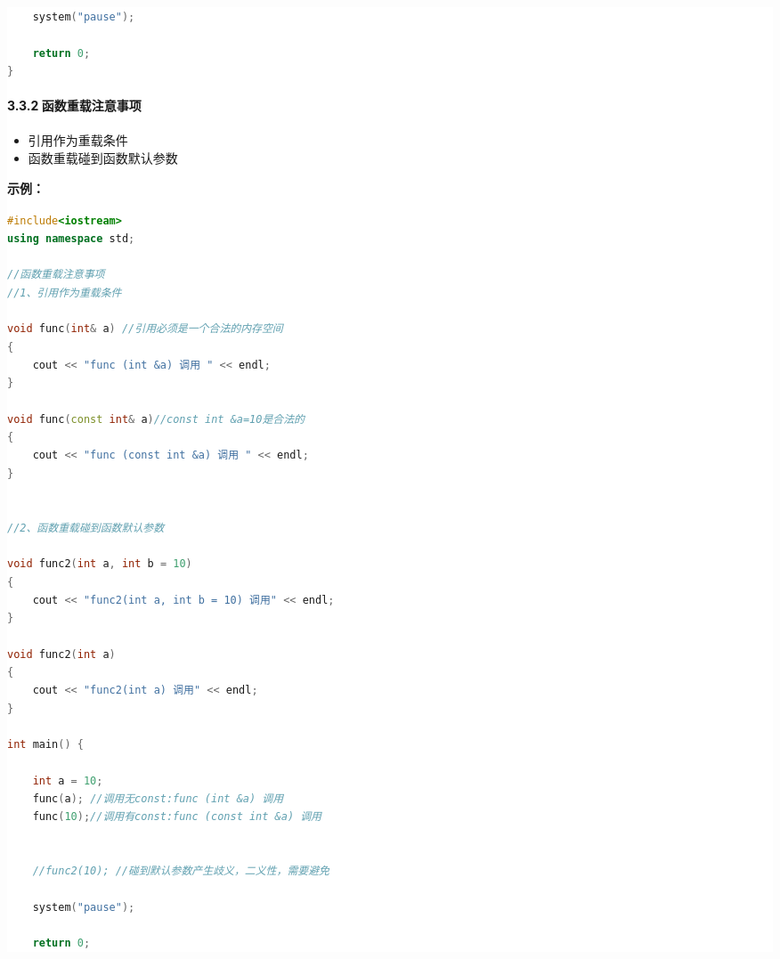 ```C++
	system("pause");

	return 0;
}
```













#### 3.3.2 函数重载注意事项



* 引用作为重载条件
* 函数重载碰到函数默认参数





**示例：**

```C++
#include<iostream>
using namespace std;

//函数重载注意事项
//1、引用作为重载条件

void func(int& a) //引用必须是一个合法的内存空间
{
	cout << "func (int &a) 调用 " << endl;
}

void func(const int& a)//const int &a=10是合法的
{
	cout << "func (const int &a) 调用 " << endl;
}


//2、函数重载碰到函数默认参数

void func2(int a, int b = 10)
{
	cout << "func2(int a, int b = 10) 调用" << endl;
}

void func2(int a)
{
	cout << "func2(int a) 调用" << endl;
}

int main() {

	int a = 10;
	func(a); //调用无const:func (int &a) 调用
	func(10);//调用有const:func (const int &a) 调用


	//func2(10); //碰到默认参数产生歧义，二义性，需要避免

	system("pause");

	return 0;
```
